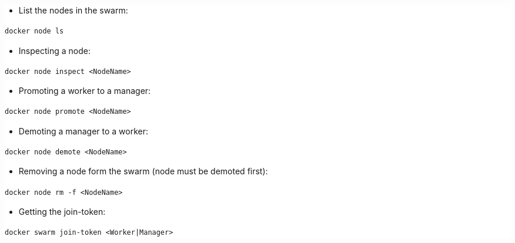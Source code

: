 - List the nodes in the swarm:
```
docker node ls
```

- Inspecting a node:
```
docker node inspect <NodeName>
```

- Promoting a worker to a manager:
```
docker node promote <NodeName>
```

- Demoting a manager to a worker:
```
docker node demote <NodeName>
```

- Removing a node form the swarm (node must be demoted first):
```
docker node rm -f <NodeName>
```

- Getting the join-token:
```
docker swarm join-token <Worker|Manager>
```
